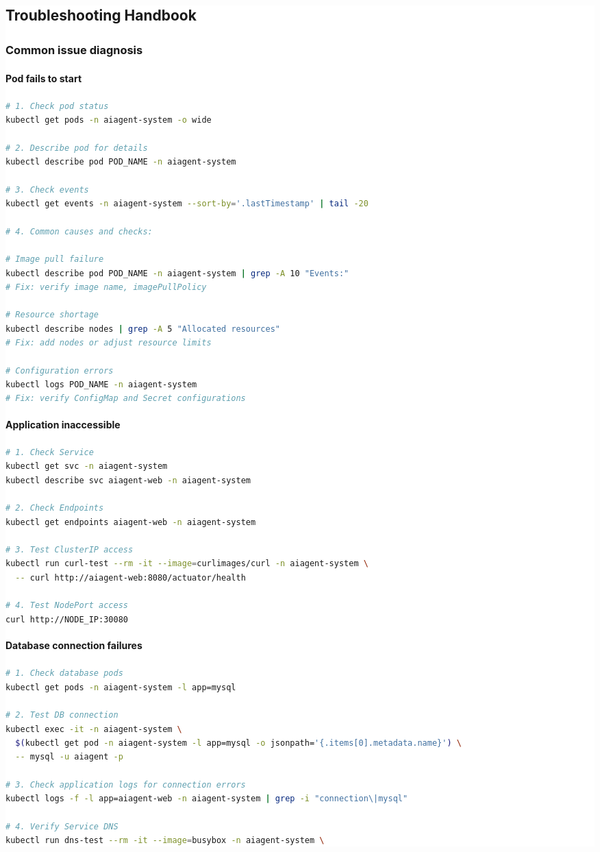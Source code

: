 ## Troubleshooting Handbook

### Common issue diagnosis

#### Pod fails to start

```bash
# 1. Check pod status
kubectl get pods -n aiagent-system -o wide

# 2. Describe pod for details
kubectl describe pod POD_NAME -n aiagent-system

# 3. Check events
kubectl get events -n aiagent-system --sort-by='.lastTimestamp' | tail -20

# 4. Common causes and checks:

# Image pull failure
kubectl describe pod POD_NAME -n aiagent-system | grep -A 10 "Events:"
# Fix: verify image name, imagePullPolicy

# Resource shortage
kubectl describe nodes | grep -A 5 "Allocated resources"
# Fix: add nodes or adjust resource limits

# Configuration errors
kubectl logs POD_NAME -n aiagent-system
# Fix: verify ConfigMap and Secret configurations
```

#### Application inaccessible

```bash
# 1. Check Service
kubectl get svc -n aiagent-system
kubectl describe svc aiagent-web -n aiagent-system

# 2. Check Endpoints
kubectl get endpoints aiagent-web -n aiagent-system

# 3. Test ClusterIP access
kubectl run curl-test --rm -it --image=curlimages/curl -n aiagent-system \
  -- curl http://aiagent-web:8080/actuator/health

# 4. Test NodePort access
curl http://NODE_IP:30080
```

#### Database connection failures

```bash
# 1. Check database pods
kubectl get pods -n aiagent-system -l app=mysql

# 2. Test DB connection
kubectl exec -it -n aiagent-system \
  $(kubectl get pod -n aiagent-system -l app=mysql -o jsonpath='{.items[0].metadata.name}') \
  -- mysql -u aiagent -p

# 3. Check application logs for connection errors
kubectl logs -f -l app=aiagent-web -n aiagent-system | grep -i "connection\|mysql"

# 4. Verify Service DNS
kubectl run dns-test --rm -it --image=busybox -n aiagent-system \
```